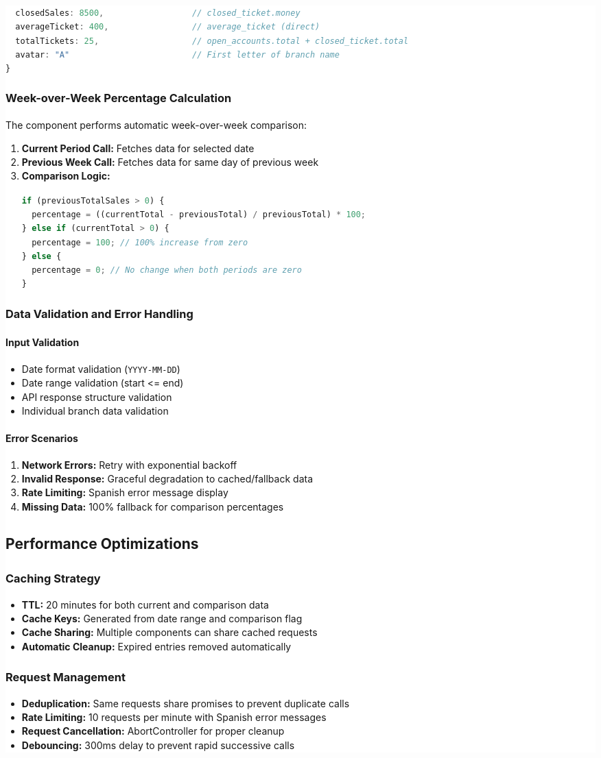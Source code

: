 ```typescript
  closedSales: 8500,                  // closed_ticket.money
  averageTicket: 400,                 // average_ticket (direct)
  totalTickets: 25,                   // open_accounts.total + closed_ticket.total
  avatar: "A"                         // First letter of branch name
}
```

### Week-over-Week Percentage Calculation

The component performs automatic week-over-week comparison:

1. **Current Period Call:** Fetches data for selected date
2. **Previous Week Call:** Fetches data for same day of previous week
3. **Comparison Logic:**
   ```typescript
   if (previousTotalSales > 0) {
     percentage = ((currentTotal - previousTotal) / previousTotal) * 100;
   } else if (currentTotal > 0) {
     percentage = 100; // 100% increase from zero
   } else {
     percentage = 0; // No change when both periods are zero
   }
   ```

### Data Validation and Error Handling

#### Input Validation
- Date format validation (`YYYY-MM-DD`)
- Date range validation (start <= end)
- API response structure validation
- Individual branch data validation

#### Error Scenarios
1. **Network Errors:** Retry with exponential backoff
2. **Invalid Response:** Graceful degradation to cached/fallback data
3. **Rate Limiting:** Spanish error message display
4. **Missing Data:** 100% fallback for comparison percentages

## Performance Optimizations

### Caching Strategy
- **TTL:** 20 minutes for both current and comparison data
- **Cache Keys:** Generated from date range and comparison flag
- **Cache Sharing:** Multiple components can share cached requests
- **Automatic Cleanup:** Expired entries removed automatically

### Request Management
- **Deduplication:** Same requests share promises to prevent duplicate calls
- **Rate Limiting:** 10 requests per minute with Spanish error messages
- **Request Cancellation:** AbortController for proper cleanup
- **Debouncing:** 300ms delay to prevent rapid successive calls
